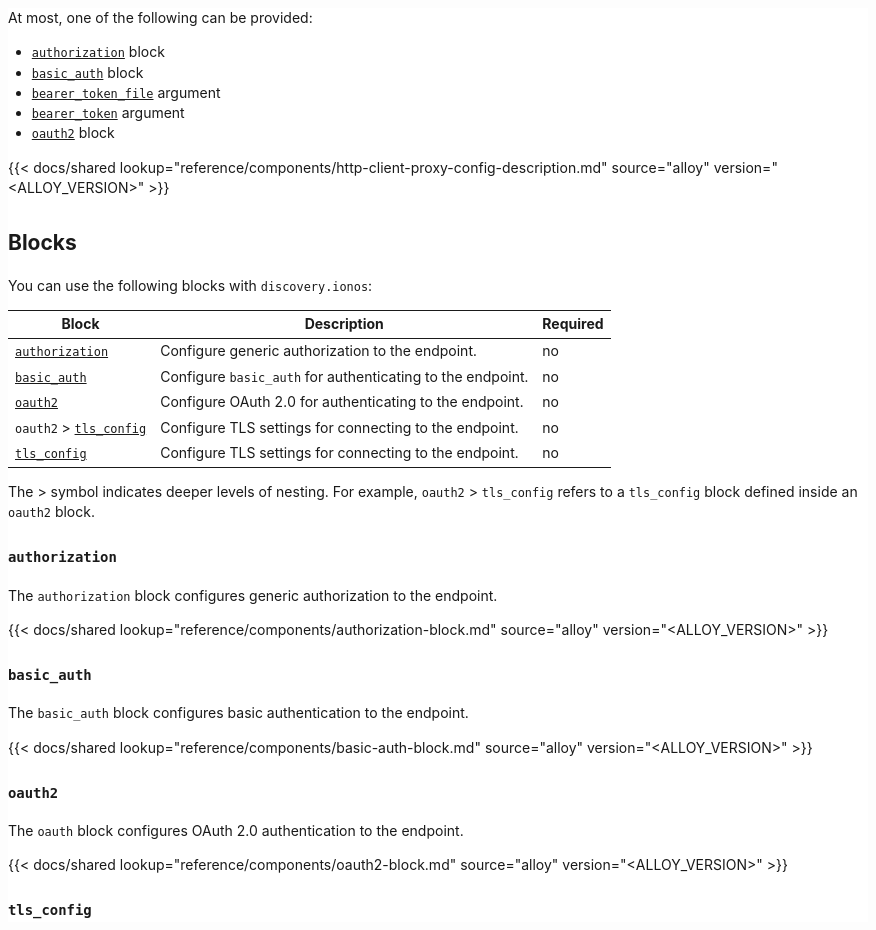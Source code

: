 At most, one of the following can be provided:

* [`authorization`][authorization] block
* [`basic_auth`][basic_auth] block
* [`bearer_token_file`][arguments] argument
* [`bearer_token`][arguments] argument
* [`oauth2`][oauth2] block

[arguments]: #arguments

{{< docs/shared lookup="reference/components/http-client-proxy-config-description.md" source="alloy" version="<ALLOY_VERSION>" >}}

## Blocks

You can use the following blocks with `discovery.ionos`:

| Block                                 | Description                                                | Required |
| ------------------------------------- | ---------------------------------------------------------- | -------- |
| [`authorization`][authorization]      | Configure generic authorization to the endpoint.           | no       |
| [`basic_auth`][basic_auth]            | Configure `basic_auth` for authenticating to the endpoint. | no       |
| [`oauth2`][oauth2]                    | Configure OAuth 2.0 for authenticating to the endpoint.    | no       |
| `oauth2` > [`tls_config`][tls_config] | Configure TLS settings for connecting to the endpoint.     | no       |
| [`tls_config`][tls_config]            | Configure TLS settings for connecting to the endpoint.     | no       |

The > symbol indicates deeper levels of nesting.
For example, `oauth2` > `tls_config` refers to a `tls_config` block defined inside an `oauth2` block.

[authorization]: #authorization
[basic_auth]: #basic_auth
[oauth2]: #oauth2
[tls_config]: #tls_config

### `authorization`

The `authorization` block configures generic authorization to the endpoint.

{{< docs/shared lookup="reference/components/authorization-block.md" source="alloy" version="<ALLOY_VERSION>" >}}

### `basic_auth`

The `basic_auth` block configures basic authentication to the endpoint.

{{< docs/shared lookup="reference/components/basic-auth-block.md" source="alloy" version="<ALLOY_VERSION>" >}}

### `oauth2`

The `oauth` block configures OAuth 2.0 authentication to the endpoint.

{{< docs/shared lookup="reference/components/oauth2-block.md" source="alloy" version="<ALLOY_VERSION>" >}}

### `tls_config`


[IONOS Cloud]: https://cloud.ionos.com/